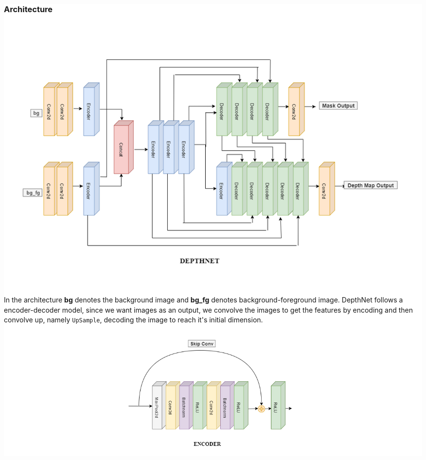 ### Architecture

<p align="center">
     <img src="images/depthnet.png" >
</p>

In the architecture **bg** denotes the background image and **bg_fg** denotes background-foreground image. DepthNet follows a encoder-decoder model, since we want images as an output, we convolve the images to get the features by encoding and then convolve up, namely `UpSample`, decoding the image to reach it's initial dimension.

<p align="center">
     <img src="images/encoder.png" width="350px" height="250px" >
</p>
